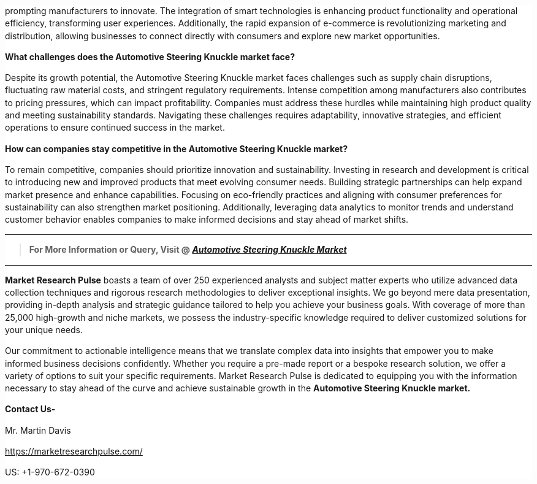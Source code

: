 prompting manufacturers to innovate. The integration of smart technologies is enhancing product functionality and operational efficiency, transforming user experiences. Additionally, the rapid expansion of e-commerce is revolutionizing marketing and distribution, allowing businesses to connect directly with consumers and explore new market opportunities.</p><p><strong>What challenges does the Automotive Steering Knuckle market face?</strong></p><p>Despite its growth potential, the Automotive Steering Knuckle market faces challenges such as supply chain disruptions, fluctuating raw material costs, and stringent regulatory requirements. Intense competition among manufacturers also contributes to pricing pressures, which can impact profitability. Companies must address these hurdles while maintaining high product quality and meeting sustainability standards. Navigating these challenges requires adaptability, innovative strategies, and efficient operations to ensure continued success in the market.</p><p><strong>How can companies stay competitive in the Automotive Steering Knuckle market?</strong></p><p>To remain competitive, companies should prioritize innovation and sustainability. Investing in research and development is critical to introducing new and improved products that meet evolving consumer needs. Building strategic partnerships can help expand market presence and enhance capabilities. Focusing on eco-friendly practices and aligning with consumer preferences for sustainability can also strengthen market positioning. Additionally, leveraging data analytics to monitor trends and understand customer behavior enables companies to make informed decisions and stay ahead of market shifts.</p><hr /><blockquote><p><strong>For More Information or Query, Visit @&nbsp;<em><a href="https://marketresearchpulse.com/report/43948/automotive-steering-knuckle-market?utm_source=Linkedin&utm_medium=030">Automotive Steering Knuckle Market</a></em></strong></p></blockquote><hr /><p><strong>Market Research Pulse</strong> boasts a team of over 250 experienced analysts and subject matter experts who utilize advanced data collection techniques and rigorous research methodologies to deliver exceptional insights. We go beyond mere data presentation, providing in-depth analysis and strategic guidance tailored to help you achieve your business goals. With coverage of more than 25,000 high-growth and niche markets, we possess the industry-specific knowledge required to deliver customized solutions for your unique needs.</p><p>Our commitment to actionable intelligence means that we translate complex data into insights that empower you to make informed business decisions confidently. Whether you require a pre-made report or a bespoke research solution, we offer a variety of options to suit your specific requirements. Market Research Pulse is dedicated to equipping you with the information necessary to stay ahead of the curve and achieve sustainable growth in the <strong>Automotive Steering Knuckle market.</strong></p><p><strong>Contact Us-</strong></p><p>Mr. Martin Davis</p><p>https://marketresearchpulse.com/</p><p>US: +1-970-672-0390</p>
